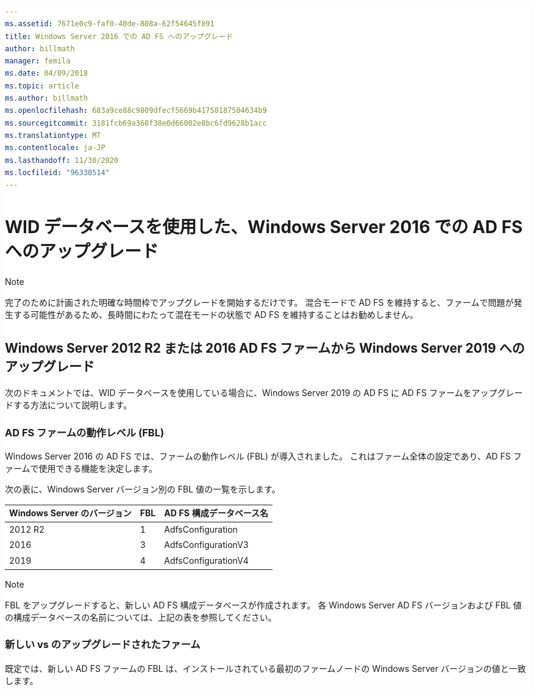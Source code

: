 ```yaml
---
ms.assetid: 7671e0c9-faf0-40de-808a-62f54645f891
title: Windows Server 2016 での AD FS へのアップグレード
author: billmath
manager: femila
ms.date: 04/09/2018
ms.topic: article
ms.author: billmath
ms.openlocfilehash: 683a9ce88c9809dfecf5669b41758187504634b9
ms.sourcegitcommit: 3181fcb69a368f38e0d66002e8bc6fd9628b1acc
ms.translationtype: MT
ms.contentlocale: ja-JP
ms.lasthandoff: 11/30/2020
ms.locfileid: "96330514"
---
```

# <a name="upgrading-to-ad-fs-in-windows-server-2016-using-a-wid-database"></a>WID データベースを使用した、Windows Server 2016 での AD FS へのアップグレード


> [!NOTE]
> 完了のために計画された明確な時間枠でアップグレードを開始するだけです。 混合モードで AD FS を維持すると、ファームで問題が発生する可能性があるため、長時間にわたって混在モードの状態で AD FS を維持することはお勧めしません。

## <a name="upgrading-a-windows-server-2012-r2-or-2016-ad-fs-farm-to-windows-server-2019"></a>Windows Server 2012 R2 または 2016 AD FS ファームから Windows Server 2019 へのアップグレード
次のドキュメントでは、WID データベースを使用している場合に、Windows Server 2019 の AD FS に AD FS ファームをアップグレードする方法について説明します。

### <a name="ad-fs-farm-behavior-levels-fbl"></a>AD FS ファームの動作レベル (FBL)
Windows Server 2016 の AD FS では、ファームの動作レベル (FBL) が導入されました。 これはファーム全体の設定であり、AD FS ファームで使用できる機能を決定します。

次の表に、Windows Server バージョン別の FBL 値の一覧を示します。

| Windows Server のバージョン  | FBL | AD FS 構成データベース名 |
| ------------- | ------------- | ------------- |
| 2012 R2  | 1  | AdfsConfiguration |
| 2016  | 3  | AdfsConfigurationV3 |
| 2019  | 4  | AdfsConfigurationV4 |

> [!NOTE]
> FBL をアップグレードすると、新しい AD FS 構成データベースが作成されます。  各 Windows Server AD FS バージョンおよび FBL 値の構成データベースの名前については、上記の表を参照してください。

### <a name="new-vs-upgraded-farms"></a>新しい vs のアップグレードされたファーム
既定では、新しい AD FS ファームの FBL は、インストールされている最初のファームノードの Windows Server バージョンの値と一致します。

